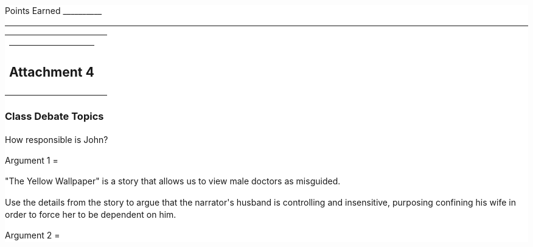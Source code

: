    </td>
   <td>
   </td>
   <td>
   </td>
   <td>
   </td>
   <td>
   </td>
   <td>
   </td>
   <td>
   </td>
   <td>
   </td>
   <td>
   </td>
   <td>
   </td>
   <td>
   </td>
   <td>
   </td>
   <td>
   </td>
   <td>
    Points Earned __________
   </td>
  </tr>
 </table>
 <hr/>
 <table border="0">
  <tr>
   <td>
    <hr/>
    <h2>
     Attachment 4
     <td>
     </td>
    </h2>
   </td>
  </tr>
 </table>
 <h3>
  Class Debate Topics
 </h3>
 How responsible is John?
 <p>
  Argument 1 =
 </p>
 <p>
  "The Yellow Wallpaper" is a story that allows us to view male doctors as misguided.
 </p>
 <p>
  Use the details from the story to argue that the narrator's husband is controlling and insensitive, purposing confining his wife in order to force her to be dependent on him.
 </p>
 <p>
  Argument 2 =
 </p>
 <p>